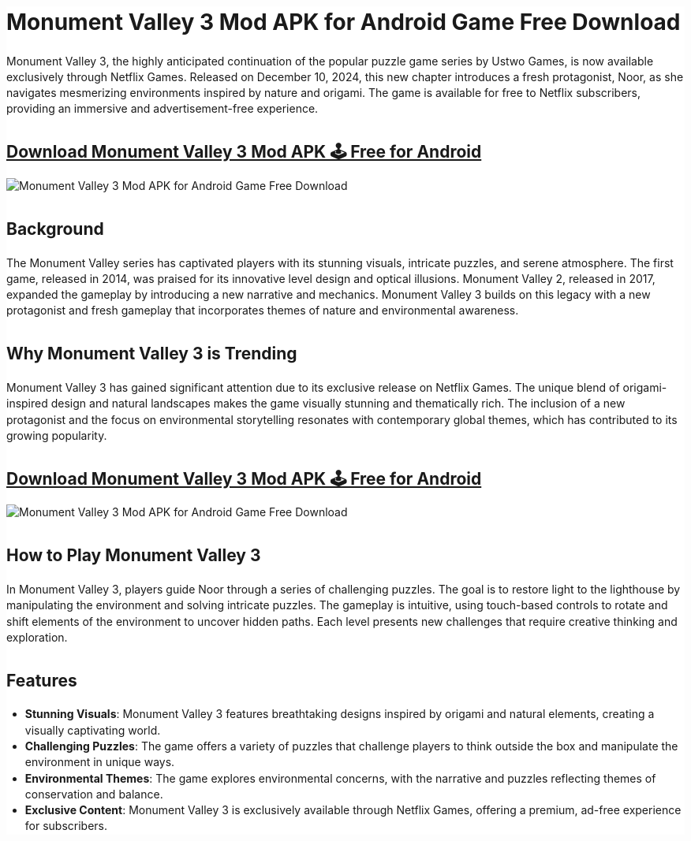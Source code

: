 # Monument Valley 3 Mod APK for Android Game Free Download

Monument Valley 3, the highly anticipated continuation of the popular puzzle game series by Ustwo Games, is now available exclusively through Netflix Games. Released on December 10, 2024, this new chapter introduces a fresh protagonist, Noor, as she navigates mesmerizing environments inspired by nature and origami. The game is available for free to Netflix subscribers, providing an immersive and advertisement-free experience.

## [Download Monument Valley 3 Mod APK 🕹️ Free for Android](https://www.dogapk.com/games/puzzle/monument-valley-3-apk-1-0-14999-netflix/)
![Monument Valley 3 Mod APK for Android Game Free Download](https://play-lh.googleusercontent.com/POMFN9Z7WQ-rC1eeT80M-2rrWlbRMYnhHK-A6fgF8Z1f4XshV1cFFJ8IlO_SjZm2-KU=w868)

## Background

The Monument Valley series has captivated players with its stunning visuals, intricate puzzles, and serene atmosphere. The first game, released in 2014, was praised for its innovative level design and optical illusions. Monument Valley 2, released in 2017, expanded the gameplay by introducing a new narrative and mechanics. Monument Valley 3 builds on this legacy with a new protagonist and fresh gameplay that incorporates themes of nature and environmental awareness.

## Why Monument Valley 3 is Trending

Monument Valley 3 has gained significant attention due to its exclusive release on Netflix Games. The unique blend of origami-inspired design and natural landscapes makes the game visually stunning and thematically rich. The inclusion of a new protagonist and the focus on environmental storytelling resonates with contemporary global themes, which has contributed to its growing popularity.

## [Download Monument Valley 3 Mod APK 🕹️ Free for Android](https://www.dogapk.com/games/puzzle/monument-valley-3-apk-1-0-14999-netflix/)
![Monument Valley 3 Mod APK for Android Game Free Download](https://play-lh.googleusercontent.com/_fyfGKOZqhy5mlD9ehjJKTq7-5yOg8pst9BQJh8P0jOBo8Bn6I2q4Us1lSHF12ny9b4=w526-h296-rw)

## How to Play Monument Valley 3

In Monument Valley 3, players guide Noor through a series of challenging puzzles. The goal is to restore light to the lighthouse by manipulating the environment and solving intricate puzzles. The gameplay is intuitive, using touch-based controls to rotate and shift elements of the environment to uncover hidden paths. Each level presents new challenges that require creative thinking and exploration.

## Features

- **Stunning Visuals**: Monument Valley 3 features breathtaking designs inspired by origami and natural elements, creating a visually captivating world.
- **Challenging Puzzles**: The game offers a variety of puzzles that challenge players to think outside the box and manipulate the environment in unique ways.
- **Environmental Themes**: The game explores environmental concerns, with the narrative and puzzles reflecting themes of conservation and balance.
- **Exclusive Content**: Monument Valley 3 is exclusively available through Netflix Games, offering a premium, ad-free experience for subscribers.
